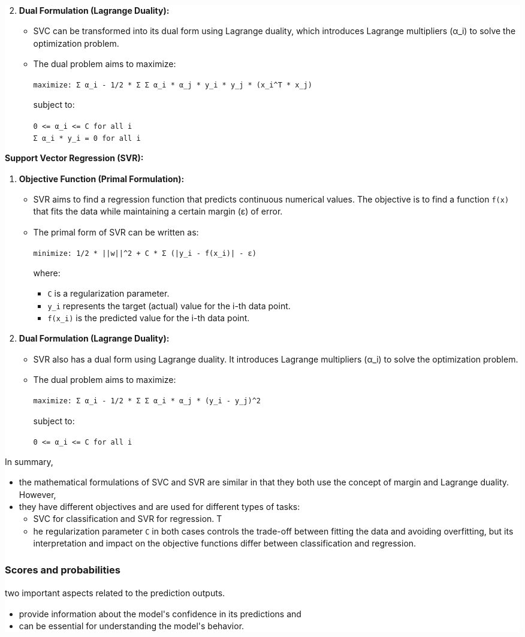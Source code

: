 2. **Dual Formulation (Lagrange Duality):**
   - SVC can be transformed into its dual form using Lagrange duality, which introduces Lagrange multipliers (α_i) to solve the optimization problem.

   - The dual problem aims to maximize:
     ```
     maximize: Σ α_i - 1/2 * Σ Σ α_i * α_j * y_i * y_j * (x_i^T * x_j)
     ```
     subject to:
     ```
     0 <= α_i <= C for all i
     Σ α_i * y_i = 0 for all i
     ```

**Support Vector Regression (SVR):**

1. **Objective Function (Primal Formulation):**
   - SVR aims to find a regression function that predicts continuous numerical values. The objective is to find a function `f(x)` that fits the data while maintaining a certain margin (ε) of error.

   - The primal form of SVR can be written as:
     ```
     minimize: 1/2 * ||w||^2 + C * Σ (|y_i - f(x_i)| - ε)
     ```
     where:
     - `C` is a regularization parameter.
     - `y_i` represents the target (actual) value for the i-th data point.
     - `f(x_i)` is the predicted value for the i-th data point.

2. **Dual Formulation (Lagrange Duality):**
   - SVR also has a dual form using Lagrange duality. It introduces Lagrange multipliers (α_i) to solve the optimization problem.

   - The dual problem aims to maximize:
     ```
     maximize: Σ α_i - 1/2 * Σ Σ α_i * α_j * (y_i - y_j)^2
     ```
     subject to:
     ```
     0 <= α_i <= C for all i
     ```

In summary, 

- the mathematical formulations of SVC and SVR are similar in that they both use the concept of margin and Lagrange duality. However, 
- they have different objectives and are used for different types of tasks: 
  - SVC for classification and SVR for regression. T
  - he regularization parameter `C` in both cases controls the trade-off between fitting the data and avoiding overfitting, but its interpretation and impact on the objective functions differ between classification and regression.

### Scores and probabilities

two important aspects related to the prediction outputs. 
- provide information about the model's confidence in its predictions and 
- can be essential for understanding the model's behavior.
